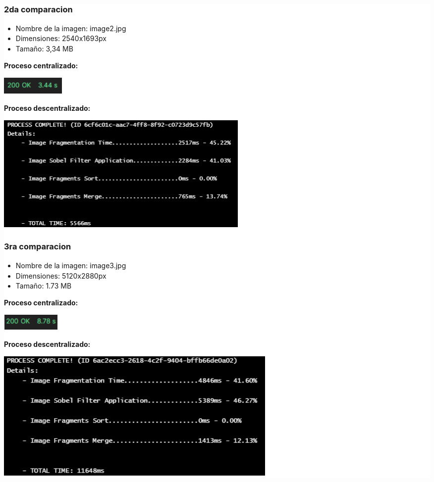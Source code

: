 ### 2da comparacion
- Nombre de la imagen: image2.jpg
- Dimensiones: 2540x1693px
- Tamaño: 3,34 MB

**Proceso centralizado:**

![Image2-Centralized!](./images/performance/image2-centralized.PNG)

**Proceso descentralizado:**

![Image2-Decentralized!](./images/performance/image2-decentralized.PNG)

### 3ra comparacion
- Nombre de la imagen: image3.jpg
- Dimensiones: 5120x2880px
- Tamaño: 1.73 MB

**Proceso centralizado:**

![Image3-Centralized!](./images/performance/image3-centralized.PNG)

**Proceso descentralizado:**

![Image3-Decentralized!](./images/performance/image3-decentralized.PNG)
